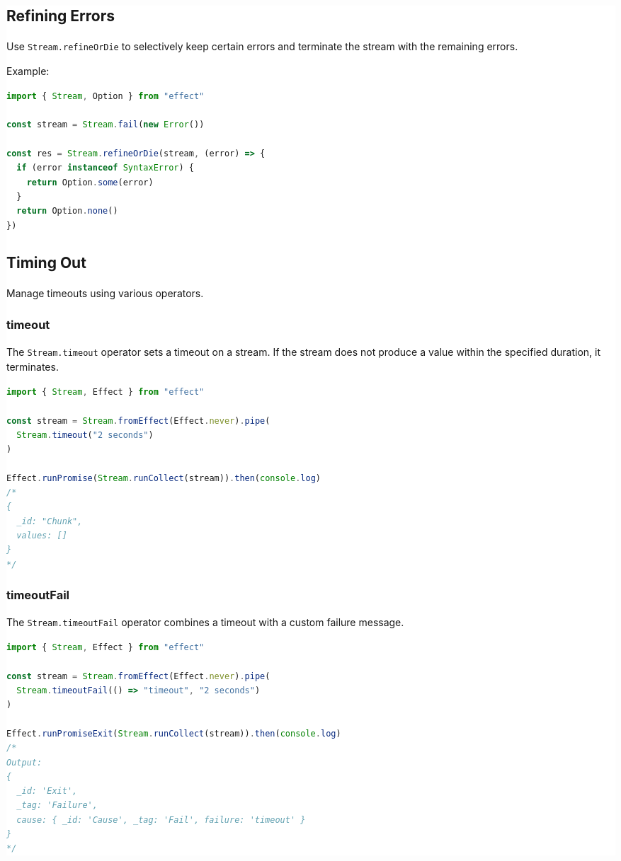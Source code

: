 ## Refining Errors

Use `Stream.refineOrDie` to selectively keep certain errors and terminate the stream with the remaining errors.

Example:

```ts
import { Stream, Option } from "effect"

const stream = Stream.fail(new Error())

const res = Stream.refineOrDie(stream, (error) => {
  if (error instanceof SyntaxError) {
    return Option.some(error)
  }
  return Option.none()
})
```

## Timing Out

Manage timeouts using various operators.

### timeout

The `Stream.timeout` operator sets a timeout on a stream. If the stream does not produce a value within the specified duration, it terminates.

```ts
import { Stream, Effect } from "effect"

const stream = Stream.fromEffect(Effect.never).pipe(
  Stream.timeout("2 seconds")
)

Effect.runPromise(Stream.runCollect(stream)).then(console.log)
/*
{
  _id: "Chunk",
  values: []
}
*/
```

### timeoutFail

The `Stream.timeoutFail` operator combines a timeout with a custom failure message.

```ts
import { Stream, Effect } from "effect"

const stream = Stream.fromEffect(Effect.never).pipe(
  Stream.timeoutFail(() => "timeout", "2 seconds")
)

Effect.runPromiseExit(Stream.runCollect(stream)).then(console.log)
/*
Output:
{
  _id: 'Exit',
  _tag: 'Failure',
  cause: { _id: 'Cause', _tag: 'Fail', failure: 'timeout' }
}
*/
```
